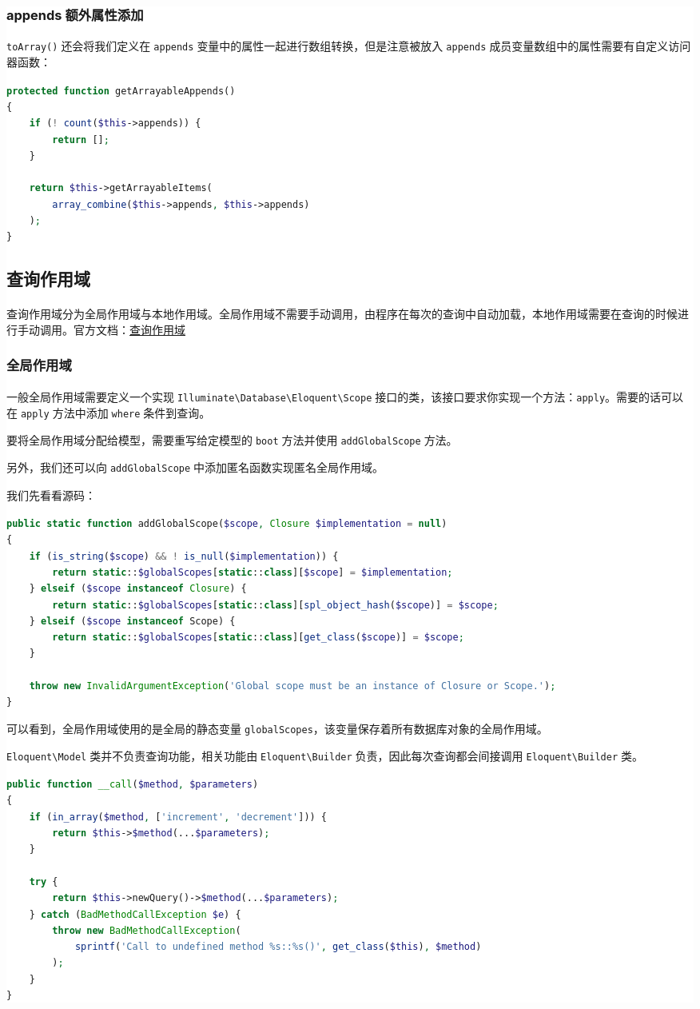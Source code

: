 ### appends 额外属性添加

`toArray()` 还会将我们定义在 `appends` 变量中的属性一起进行数组转换，但是注意被放入 `appends` 成员变量数组中的属性需要有自定义访问器函数：

```php
protected function getArrayableAppends()
{
    if (! count($this->appends)) {
        return [];
    }

    return $this->getArrayableItems(
        array_combine($this->appends, $this->appends)
    );
}
```

## 查询作用域

查询作用域分为全局作用域与本地作用域。全局作用域不需要手动调用，由程序在每次的查询中自动加载，本地作用域需要在查询的时候进行手动调用。官方文档：[查询作用域](https://d.laravel-china.org/docs/5.5/eloquent#query-scopes)

### 全局作用域

一般全局作用域需要定义一个实现 `Illuminate\Database\Eloquent\Scope` 接口的类，该接口要求你实现一个方法：`apply`。需要的话可以在 `apply` 方法中添加 `where` 条件到查询。

要将全局作用域分配给模型，需要重写给定模型的 `boot` 方法并使用 `addGlobalScope` 方法。

另外，我们还可以向 `addGlobalScope` 中添加匿名函数实现匿名全局作用域。

我们先看看源码：

```php
public static function addGlobalScope($scope, Closure $implementation = null)
{
    if (is_string($scope) && ! is_null($implementation)) {
        return static::$globalScopes[static::class][$scope] = $implementation;
    } elseif ($scope instanceof Closure) {
        return static::$globalScopes[static::class][spl_object_hash($scope)] = $scope;
    } elseif ($scope instanceof Scope) {
        return static::$globalScopes[static::class][get_class($scope)] = $scope;
    }

    throw new InvalidArgumentException('Global scope must be an instance of Closure or Scope.');
}

```

可以看到，全局作用域使用的是全局的静态变量 `globalScopes`，该变量保存着所有数据库对象的全局作用域。

`Eloquent\Model` 类并不负责查询功能，相关功能由 `Eloquent\Builder` 负责，因此每次查询都会间接调用 `Eloquent\Builder` 类。

```php
public function __call($method, $parameters)
{
    if (in_array($method, ['increment', 'decrement'])) {
        return $this->$method(...$parameters);
    }

    try {
        return $this->newQuery()->$method(...$parameters);
    } catch (BadMethodCallException $e) {
        throw new BadMethodCallException(
            sprintf('Call to undefined method %s::%s()', get_class($this), $method)
        );
    }
}
```